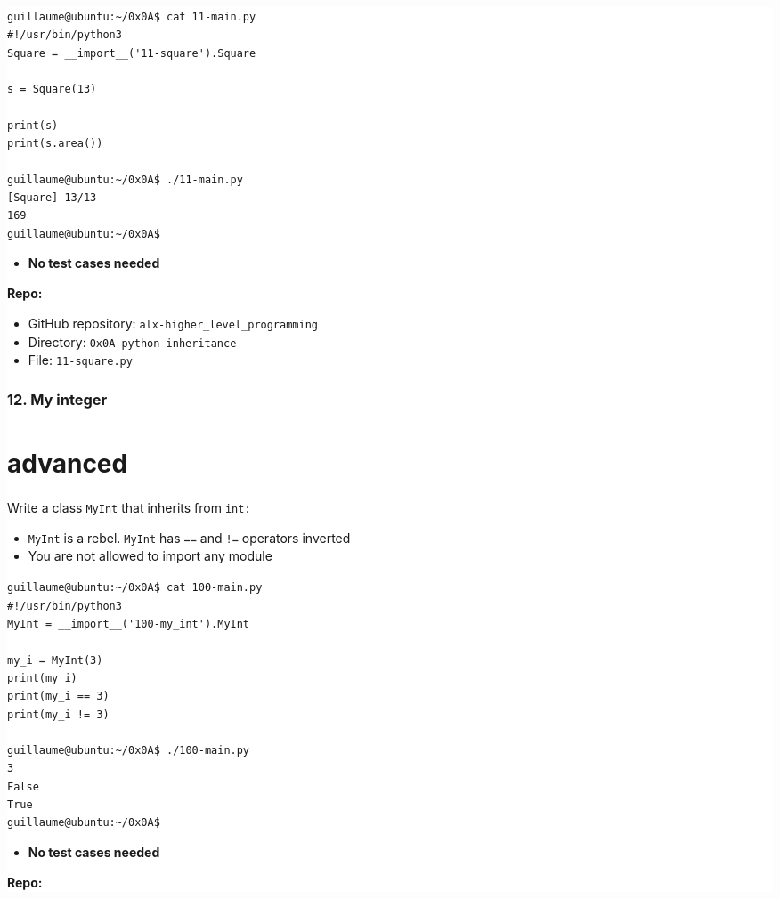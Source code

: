 ```
guillaume@ubuntu:~/0x0A$ cat 11-main.py
#!/usr/bin/python3
Square = __import__('11-square').Square

s = Square(13)

print(s)
print(s.area())

guillaume@ubuntu:~/0x0A$ ./11-main.py
[Square] 13/13
169
guillaume@ubuntu:~/0x0A$  

```
-   **No test cases needed**

**Repo:**

-   GitHub repository: `alx-higher_level_programming`
-   Directory: `0x0A-python-inheritance`
-   File: `11-square.py`

### 12\. My integer

# advanced

Write a class `MyInt` that inherits from `int:`

-   `MyInt` is a rebel. `MyInt` has `==` and `!=` operators inverted
-   You are not allowed to import any module

```
guillaume@ubuntu:~/0x0A$ cat 100-main.py
#!/usr/bin/python3
MyInt = __import__('100-my_int').MyInt

my_i = MyInt(3)
print(my_i)
print(my_i == 3)
print(my_i != 3)

guillaume@ubuntu:~/0x0A$ ./100-main.py
3
False
True
guillaume@ubuntu:~/0x0A$ 

```
-   **No test cases needed**

**Repo:**
